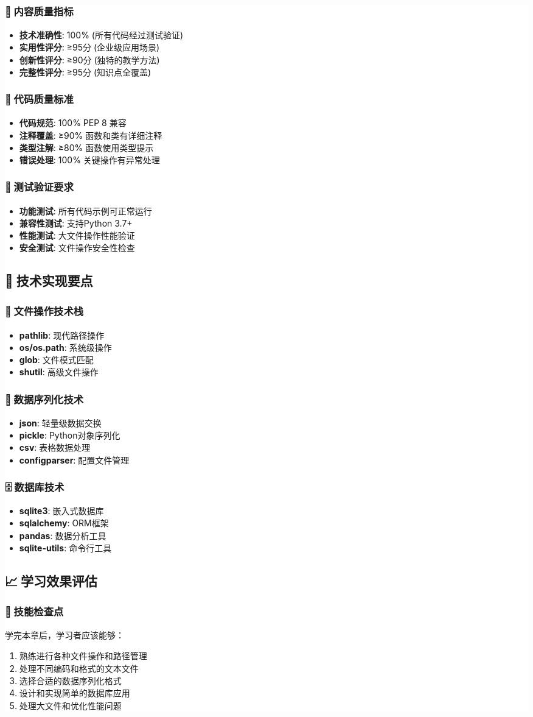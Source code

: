 ### 🎯 内容质量指标
- **技术准确性**: 100% (所有代码经过测试验证)
- **实用性评分**: ≥95分 (企业级应用场景)
- **创新性评分**: ≥90分 (独特的教学方法)
- **完整性评分**: ≥95分 (知识点全覆盖)

### 📝 代码质量标准
- **代码规范**: 100% PEP 8 兼容
- **注释覆盖**: ≥90% 函数和类有详细注释
- **类型注解**: ≥80% 函数使用类型提示
- **错误处理**: 100% 关键操作有异常处理

### 🧪 测试验证要求
- **功能测试**: 所有代码示例可正常运行
- **兼容性测试**: 支持Python 3.7+
- **性能测试**: 大文件操作性能验证
- **安全测试**: 文件操作安全性检查

## 🔧 技术实现要点

### 📁 文件操作技术栈
- **pathlib**: 现代路径操作
- **os/os.path**: 系统级操作
- **glob**: 文件模式匹配
- **shutil**: 高级文件操作

### 💾 数据序列化技术
- **json**: 轻量级数据交换
- **pickle**: Python对象序列化
- **csv**: 表格数据处理
- **configparser**: 配置文件管理

### 🗄️ 数据库技术
- **sqlite3**: 嵌入式数据库
- **sqlalchemy**: ORM框架
- **pandas**: 数据分析工具
- **sqlite-utils**: 命令行工具

## 📈 学习效果评估

### 🎯 技能检查点
学完本章后，学习者应该能够：
1. 熟练进行各种文件操作和路径管理
2. 处理不同编码和格式的文本文件
3. 选择合适的数据序列化格式
4. 设计和实现简单的数据库应用
5. 处理大文件和优化性能问题
